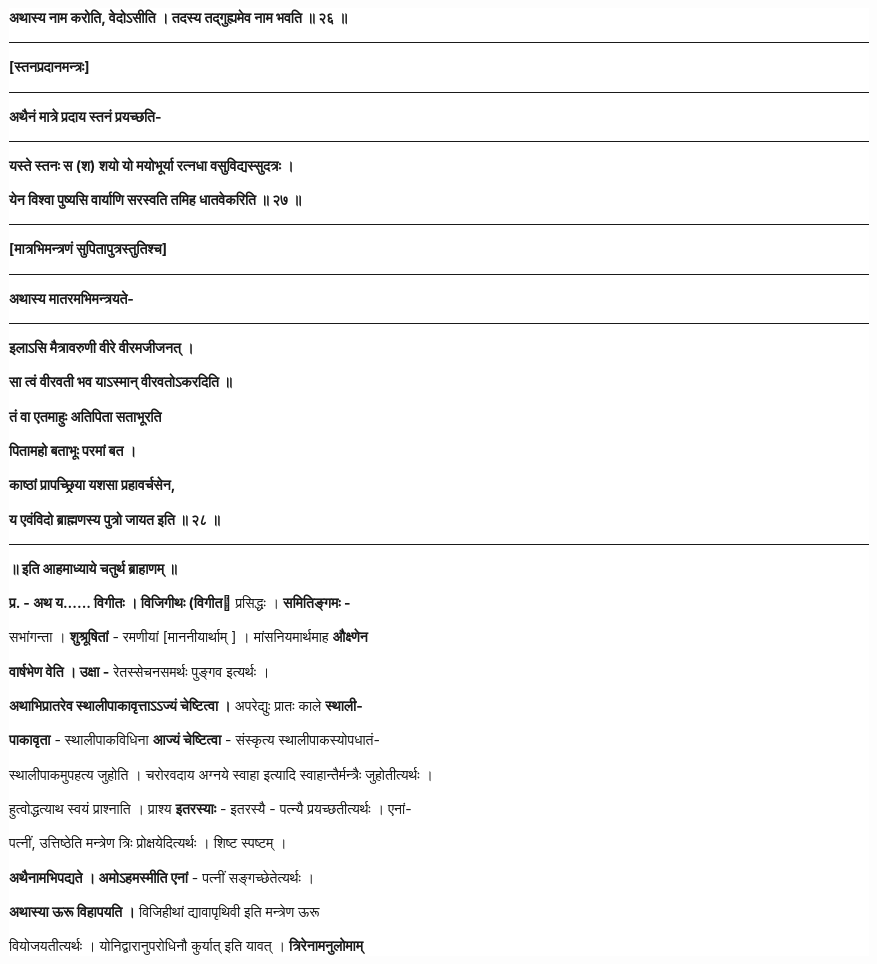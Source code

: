 **अथास्य नाम करोति, वेदोऽसीति । तदस्य तद्गुह्यमेव नाम भवति ॥ २६ ॥**    

****

**\[स्तनप्रदानमन्त्रः\]**    

****

**अथैनं मात्रे प्रदाय स्तनं प्रयच्छति-**    

****

**यस्ते स्तनः स (श) शयो यो मयोभूर्या रत्नधा वसुविद्यस्सुदत्रः ।**    

**येन विश्वा पुष्यसि वार्याणि सरस्वति तमिह धातवेकरिति ॥ २७ ॥**    

****

**\[मात्रभिमन्त्रणं सुपितापुत्रस्तुतिश्च\]**    

****

**अथास्य मातरमभिमन्त्रयते-**    

****

**इलाऽसि मैत्रावरुणी वीरे वीरमजीजनत् ।**    

**सा त्वं वीरवती भव याऽस्मान् वीरवतोऽकरदिति ॥**    

**तं वा एतमाहुः अतिपिता सताभूरति**    

**पितामहो बताभूः परमां बत ।**    

**काष्ठां प्रापच्छ्रिया यशसा प्रहावर्चसेन,**    

**य एवंविदो ब्राह्मणस्य पुत्रो जायत इति ॥ २८ ॥**    

****

**॥ इति आहमाध्याये चतुर्थ ब्राहाणम् ॥**    

**प्र. - अथ य...... विगीतः । विजिगीथः (विगीत🙂** प्रसिद्धः । **समितिङ्गमः -**    

सभांगन्ता । **शुश्रूषितां** - रमणीयां \[माननीयार्थाम् \] । मांसनियमार्थमाह **औक्ष्णेन**    

**वार्षभेण वेति । उक्षा -** रेतस्सेचनसमर्थः पुङ्गव इत्यर्थः ।

**अथाभिप्रातरेव स्थालीपाकावृत्ताऽऽज्यं चेष्टित्वा ।** अपरेद्युः प्रातः काले **स्थाली-**    

**पाकावृता** - स्थालीपाकविधिना **आज्यं चेष्टित्वा** - संस्कृत्य स्थालीपाकस्योपधातं-

स्थालीपाकमुपहत्य जुहोति । चरोरवदाय अग्नये स्वाहा इत्यादि स्वाहान्तैर्मन्त्रैः
जुहोतीत्यर्थः ।

हुत्वोद्धत्याथ स्वयं प्राश्नाति । प्राश्य **इतरस्याः** - इतरस्यै - पत्न्यै प्रयच्छतीत्यर्थः । एनां-

पत्नीं, उत्तिष्ठेति मन्त्रेण त्रिः प्रोक्षयेदित्यर्थः । शिष्ट स्पष्टम् ।

**अथैनामभिपद्यते । अमोऽहमस्मीति एनां** - पत्नीं सङ्गच्छेतेत्यर्थः ।

**अथास्या ऊरू विहापयति ।** विजिहीथां द्यावापृथिवी इति मन्त्रेण ऊरू

वियोजयतीत्यर्थः । योनिद्वारानुपरोधिनौ कुर्यात् इति यावत् । **त्रिरेनामनुलोमाम्**    
